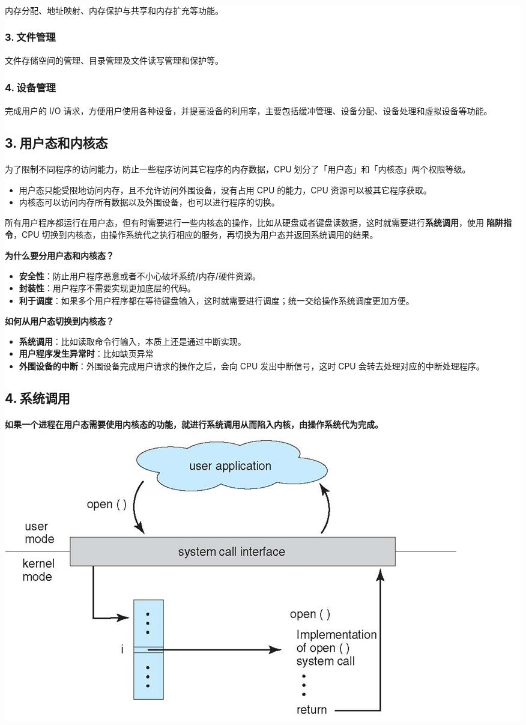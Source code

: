 内存分配、地址映射、内存保护与共享和内存扩充等功能。

### 3. 文件管理

文件存储空间的管理、目录管理及文件读写管理和保护等。

### 4. 设备管理

完成用户的 I/O 请求，方便用户使用各种设备，并提高设备的利用率，主要包括缓冲管理、设备分配、设备处理和虛拟设备等功能。



## 3. 用户态和内核态

为了限制不同程序的访问能力，防止一些程序访问其它程序的内存数据，CPU 划分了「用户态」和「内核态」两个权限等级。

- 用户态只能受限地访问内存，且不允许访问外围设备，没有占用 CPU 的能力，CPU 资源可以被其它程序获取。
- 内核态可以访问内存所有数据以及外围设备，也可以进行程序的切换。

所有用户程序都运行在用户态，但有时需要进行一些内核态的操作，比如从硬盘或者键盘读数据，这时就需要进行**系统调用**，使用 **陷阱指令**，CPU 切换到内核态，由操作系统代之执行相应的服务，再切换为用户态并返回系统调用的结果。

**为什么要分用户态和内核态？**

- **安全性**：防止用户程序恶意或者不小心破坏系统/内存/硬件资源。
- **封装性**：用户程序不需要实现更加底层的代码。
- **利于调度**：如果多个用户程序都在等待键盘输入，这时就需要进行调度；统一交给操作系统调度更加方便。

**如何从用户态切换到内核态？**

- **系统调用**：比如读取命令行输入，本质上还是通过中断实现。
- **用户程序发生异常时**：比如缺页异常
- **外围设备的中断**：外围设备完成用户请求的操作之后，会向 CPU 发出中断信号，这时 CPU 会转去处理对应的中断处理程序。



## 4. 系统调用

**如果一个进程在用户态需要使用内核态的功能，就进行系统调用从而陷入内核，由操作系统代为完成。**



![计算机操作系统 - 图1](./noteimgs/tGPV0.png)
